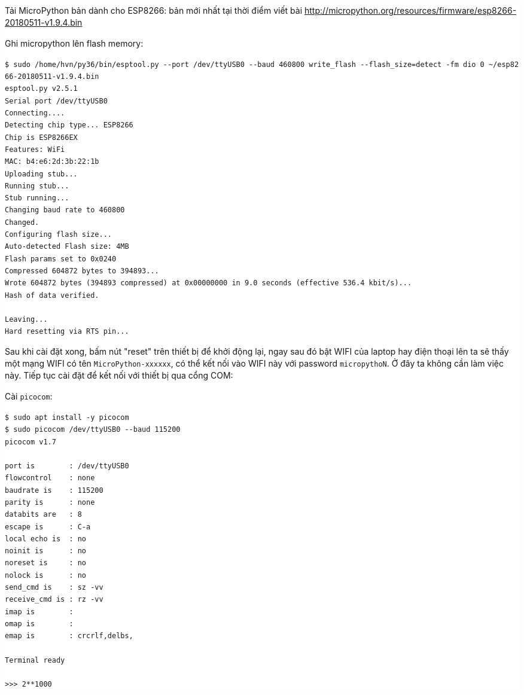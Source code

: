 Tải MicroPython bản dành cho ESP8266: bản mới nhất tại thời điểm viết bài
http://micropython.org/resources/firmware/esp8266-20180511-v1.9.4.bin

Ghi micropython lên flash memory:

```
$ sudo /home/hvn/py36/bin/esptool.py --port /dev/ttyUSB0 --baud 460800 write_flash --flash_size=detect -fm dio 0 ~/esp8266-20180511-v1.9.4.bin
esptool.py v2.5.1
Serial port /dev/ttyUSB0
Connecting....
Detecting chip type... ESP8266
Chip is ESP8266EX
Features: WiFi
MAC: b4:e6:2d:3b:22:1b
Uploading stub...
Running stub...
Stub running...
Changing baud rate to 460800
Changed.
Configuring flash size...
Auto-detected Flash size: 4MB
Flash params set to 0x0240
Compressed 604872 bytes to 394893...
Wrote 604872 bytes (394893 compressed) at 0x00000000 in 9.0 seconds (effective 536.4 kbit/s)...
Hash of data verified.

Leaving...
Hard resetting via RTS pin...
```

Sau khi cài đặt xong, bấm nút "reset" trên thiết bị để khởi động lại, ngay sau
đó bật WIFI của laptop hay điện thoại lên ta sẽ thấy một mạng WIFI có tên
`MicroPython-xxxxxx`, có thể kết nối vào WIFI này với password `micropythoN`.
Ở đây ta không cần làm việc này. Tiếp tục cài đặt để kết nối với thiết bị qua
cổng COM:

Cài `picocom`:

```
$ sudo apt install -y picocom
$ sudo picocom /dev/ttyUSB0 --baud 115200
picocom v1.7

port is        : /dev/ttyUSB0
flowcontrol    : none
baudrate is    : 115200
parity is      : none
databits are   : 8
escape is      : C-a
local echo is  : no
noinit is      : no
noreset is     : no
nolock is      : no
send_cmd is    : sz -vv
receive_cmd is : rz -vv
imap is        :
omap is        :
emap is        : crcrlf,delbs,

Terminal ready

>>> 2**1000
```